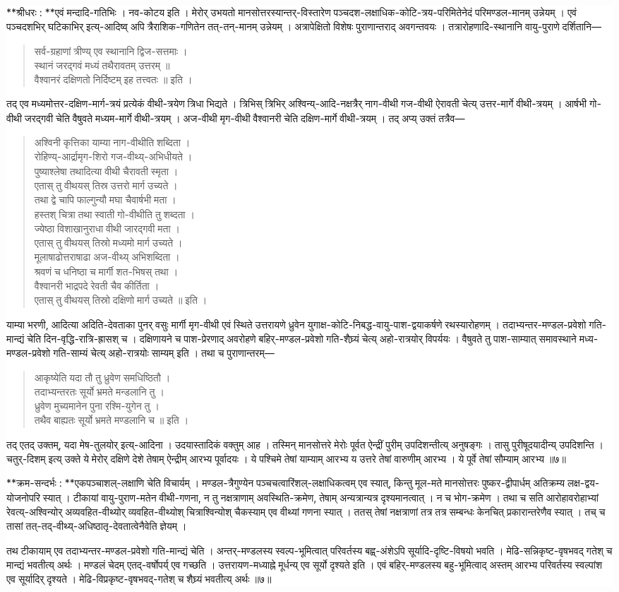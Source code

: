 **श्रीधरः : **एवं मन्दादि-गतिभिः । नव-कोटय इति । मेरोर् उभयतो मानसोत्तरस्यान्तर्-विस्तारेण पञ्चदश-लक्षाधिक-कोटि-त्रय-परिमितेनेदं परिमण्डल-मानम् उन्नेयम् । एवं पञ्चदशभिर् घटिकाभिर् इत्य्-आदिष्व् अपि त्रैराशिक-गणितेन तत्-तन्-मानम् उन्नेयम् । अत्रापेक्षितो विशेषः पुराणान्तराद् अवगन्तवयः । तत्रारोहणादि-स्थानानि वायु-पुराणे दर्शितानि—


> सर्व-ग्रहाणां त्रीण्य् एव स्थानानि द्विज-सत्तमाः ।   
> स्थानं जरद्गवं मध्यं तथैरावतम् उत्तरम् ॥  
> वैश्वानरं दक्षिणतो निर्दिष्टम् इह तत्त्वतः ॥ इति । 

तद् एव मध्यमोत्तर-दक्षिण-मार्ग-त्रयं प्रत्येकं वीथी-त्रयेण त्रिधा भिद्यते । त्रिभिस् त्रिभिर् अश्विन्य्-आदि-नक्षत्रैर् नाग-वीथी गज-वीथी ऐरावती चेत्य् उत्तर-मार्गे वीथी-त्रयम् । आर्षभी गो-वीथी जरद्गवी चेति वैषुवते मध्यम-मार्गे वीथी-त्रयम् । अज-वीथी मृग-वीथी वैश्वानरी चेति दक्षिण-मार्गे वीथी-त्रयम् । तद् अप्य् उक्तं तत्रैव—


> अश्विनी कृत्तिका याम्या नाग-वीथीति शब्दिता ।   
> रोहिण्य्-आर्द्रामृग-शिरो गज-वीथ्य्-अभिधीयते ।   
> पुष्याश्लेषा तथादित्या वीथी चैरावती स्मृता ।   
> एतास् तु वीथयस् तिस्र उत्तरो मार्ग उच्यते ।   
> तथा द्वे चापि फाल्गुन्यौ मघा चैवार्षभी मता ।   
> हस्तश् चित्रा तथा स्वाती गो-वीथीति तु शब्दता ।   
> ज्येष्ठा विशाखानुराधा वीथी जारद्गवी मता ।   
> एतास् तु वीथयस् तिस्रो मध्यमो मार्ग उच्यते ।   
> मूलाषाढोत्तराषाढा अज-वीथ्य् अभिशब्दिता ।   
> श्रवणं च धनिष्ठा च मार्गी शत-भिषस् तथा ।   
> वैश्वानरी भाद्रपदे रेवती चैव कीर्तिता ।   
> एतास् तु वीथयस् तिस्रो दक्षिणो मार्ग उच्यते ॥ इति ।

याम्या भरणी, आदित्या अदिति-देवताका पुनर् वसुः मार्गी मृग-वीथी एवं स्थिते उत्तरायणे ध्रुवेन युगाक्ष-कोटि-निबद्ध-वायु-पाश-द्वयाकर्षणे रथस्यारोहणम् । तदाभ्यन्तर-मण्डल-प्रवेशो गति-मान्द्यं चेति दिन-वृद्धि-रात्रि-ह्रासश् च । दक्षिणायने च पाश-प्रेरणाद् अवरोहणे बहिर्-मण्डल-प्रवेशो गति-शैघ्र्यं चेत्य् अहो-रात्रयोर् विपर्ययः । वैषुवते तु पाश-साम्यात् समावस्थाने मध्य-मण्डल-प्रवेशो गति-साम्यं चेत्य् अहो-रात्रयोः साम्यम् इति । तथा च पुराणान्तरम्—


> आकृष्येति यदा तौ तु ध्रुवेण समधिष्ठितौ ।   
> तदाभ्यन्तरतः सूर्यो भ्रमते मन्डलानि तु ।   
> ध्रुवेण मुच्यमानेन पुना रश्मि-युगेन तु ।   
> तथैव बाह्यतः सूर्यो भ्रमते मण्डलानि च ॥ इति । 

तद् एतद् उक्तम्, यदा मेष-तुलयोर् इत्य्-आदिना । उदयास्तादिकं वक्तुम् आह । तस्मिन् मानसोत्तरे मेरोः पूर्वत ऐन्द्रीं पुरीम् उपदिशन्तीत्य् अनुषङ्गः । तासु पुरीषूदयादीन्य् उपदिशन्ति । चतुर्-दिशम् इत्य् उक्ते ये मेरोर् दक्षिणे देशे तेषाम् ऐन्द्रीम् आरभ्य पूर्वादयः । ये पश्चिमे तेषां याम्याम् आरभ्य य उत्तरे तेषां वारुणीम् आरभ्य । ये पूर्वे तेषां सौम्याम् आरभ्य ॥७॥

**क्रम-सन्दर्भः : **एकपञ्चाशल्-लक्षाणि चेति विचार्यम् । मण्डल-त्रैगुण्येन पञ्चचत्वारिंशल्-लक्षाधिकत्वम् एव स्यात्, किन्तु मूल-मते मानसोत्तरः पुष्कर-द्वीपार्धम् अतिक्रम्य लक्ष-द्वय-योजनोपरि स्यात् । टीकायां वायु-पुराण-मतेन वीथी-गणना, न तु नक्षत्राणाम् अवस्थिति-क्रमेण, तेषाम् अन्यत्रान्यत्र दृश्यमानत्वात् । न च भोग-क्रमेण । तथा च सति आरोहावरोहाभ्यां रेवत्य्-अश्विन्योर् अव्यवहित-वीथ्योर् व्यवहित-वीथ्योश् चित्राश्विन्योश् चैकस्याम् एव वीथ्यां गणना स्यात् । ततस् तेषां नक्षत्राणां तत्र तत्र सम्बन्धः केनचित् प्रकारान्तरेणैव स्यात् । तच् च तासां तत्-तद्-वीथ्य्-अधिष्ठातृ-देवतात्वेनैवेति ज्ञेयम् । 

तथ टीकायाम् एव तदाभ्यन्तर-मण्डल-प्रवेशो गति-मान्द्यं चेति । अन्तर्-मण्डलस्य स्वल्प-भूमित्वात् परिवर्तस्य बह्व्-अंशेऽपि सूर्यादि-दृष्टि-विषयो भवति । मेढि-सन्निकृष्ट-वृषभवद् गतेश् च मान्द्यं भवतीत्य् अर्थः । मण्डलं चेदम् एतद्-वर्षोपर्य् एव गच्छति । उत्तरायण-मध्याह्ने मूर्धन्य् एव सूर्यो दृश्यते इति । एवं बहिर्-मण्डलस्य बहु-भूमित्वाद् अस्तम् आरभ्य परिवर्तस्य स्वल्पांश एव सूर्यादिर् दृश्यते । मेढि-विप्रकृष्ट-वृषभवद्-गतेश् च शैघ्र्यं भवतीत्य् अर्थः ॥७॥
